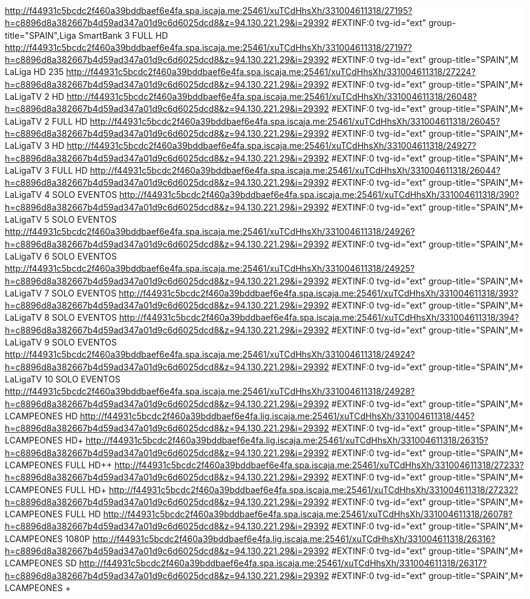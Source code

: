 http://f44931c5bcdc2f460a39bddbaef6e4fa.spa.iscaja.me:25461/xuTCdHhsXh/331004611318/27195?h=c8896d8a382667b4d59ad347a01d9c6d6025dcd8&z=94.130.221.29&i=29392
#EXTINF:0 tvg-id="ext" group-title="SPAIN",Liga SmartBank 3 FULL HD
http://f44931c5bcdc2f460a39bddbaef6e4fa.spa.iscaja.me:25461/xuTCdHhsXh/331004611318/27197?h=c8896d8a382667b4d59ad347a01d9c6d6025dcd8&z=94.130.221.29&i=29392
#EXTINF:0 tvg-id="ext" group-title="SPAIN",M  LaLiga HD 235
http://f44931c5bcdc2f460a39bddbaef6e4fa.spa.iscaja.me:25461/xuTCdHhsXh/331004611318/27224?h=c8896d8a382667b4d59ad347a01d9c6d6025dcd8&z=94.130.221.29&i=29392
#EXTINF:0 tvg-id="ext" group-title="SPAIN",M+ LaLigaTV 2 HD
http://f44931c5bcdc2f460a39bddbaef6e4fa.spa.iscaja.me:25461/xuTCdHhsXh/331004611318/26048?h=c8896d8a382667b4d59ad347a01d9c6d6025dcd8&z=94.130.221.29&i=29392
#EXTINF:0 tvg-id="ext" group-title="SPAIN",M+ LaLigaTV 2 FULL HD
http://f44931c5bcdc2f460a39bddbaef6e4fa.spa.iscaja.me:25461/xuTCdHhsXh/331004611318/26045?h=c8896d8a382667b4d59ad347a01d9c6d6025dcd8&z=94.130.221.29&i=29392
#EXTINF:0 tvg-id="ext" group-title="SPAIN",M+ LaLigaTV 3 HD
http://f44931c5bcdc2f460a39bddbaef6e4fa.spa.iscaja.me:25461/xuTCdHhsXh/331004611318/24927?h=c8896d8a382667b4d59ad347a01d9c6d6025dcd8&z=94.130.221.29&i=29392
#EXTINF:0 tvg-id="ext" group-title="SPAIN",M+ LaLigaTV 3 FULL HD
http://f44931c5bcdc2f460a39bddbaef6e4fa.spa.iscaja.me:25461/xuTCdHhsXh/331004611318/26044?h=c8896d8a382667b4d59ad347a01d9c6d6025dcd8&z=94.130.221.29&i=29392
#EXTINF:0 tvg-id="ext" group-title="SPAIN",M+ LaLigaTV 4  SOLO EVENTOS
http://f44931c5bcdc2f460a39bddbaef6e4fa.spa.iscaja.me:25461/xuTCdHhsXh/331004611318/390?h=c8896d8a382667b4d59ad347a01d9c6d6025dcd8&z=94.130.221.29&i=29392
#EXTINF:0 tvg-id="ext" group-title="SPAIN",M+ LaLigaTV 5   SOLO EVENTOS
http://f44931c5bcdc2f460a39bddbaef6e4fa.spa.iscaja.me:25461/xuTCdHhsXh/331004611318/24926?h=c8896d8a382667b4d59ad347a01d9c6d6025dcd8&z=94.130.221.29&i=29392
#EXTINF:0 tvg-id="ext" group-title="SPAIN",M+ LaLigaTV 6  SOLO EVENTOS
http://f44931c5bcdc2f460a39bddbaef6e4fa.spa.iscaja.me:25461/xuTCdHhsXh/331004611318/24925?h=c8896d8a382667b4d59ad347a01d9c6d6025dcd8&z=94.130.221.29&i=29392
#EXTINF:0 tvg-id="ext" group-title="SPAIN",M+ LaLigaTV 7  SOLO EVENTOS
http://f44931c5bcdc2f460a39bddbaef6e4fa.spa.iscaja.me:25461/xuTCdHhsXh/331004611318/393?h=c8896d8a382667b4d59ad347a01d9c6d6025dcd8&z=94.130.221.29&i=29392
#EXTINF:0 tvg-id="ext" group-title="SPAIN",M+ LaLigaTV 8  SOLO EVENTOS
http://f44931c5bcdc2f460a39bddbaef6e4fa.spa.iscaja.me:25461/xuTCdHhsXh/331004611318/394?h=c8896d8a382667b4d59ad347a01d9c6d6025dcd8&z=94.130.221.29&i=29392
#EXTINF:0 tvg-id="ext" group-title="SPAIN",M+ LaLigaTV 9  SOLO EVENTOS
http://f44931c5bcdc2f460a39bddbaef6e4fa.spa.iscaja.me:25461/xuTCdHhsXh/331004611318/24924?h=c8896d8a382667b4d59ad347a01d9c6d6025dcd8&z=94.130.221.29&i=29392
#EXTINF:0 tvg-id="ext" group-title="SPAIN",M+ LaLigaTV 10  SOLO EVENTOS
http://f44931c5bcdc2f460a39bddbaef6e4fa.spa.iscaja.me:25461/xuTCdHhsXh/331004611318/24928?h=c8896d8a382667b4d59ad347a01d9c6d6025dcd8&z=94.130.221.29&i=29392
#EXTINF:0 tvg-id="ext" group-title="SPAIN",M+ LCAMPEONES HD
http://f44931c5bcdc2f460a39bddbaef6e4fa.lig.iscaja.me:25461/xuTCdHhsXh/331004611318/445?h=c8896d8a382667b4d59ad347a01d9c6d6025dcd8&z=94.130.221.29&i=29392
#EXTINF:0 tvg-id="ext" group-title="SPAIN",M+ LCAMPEONES HD+
http://f44931c5bcdc2f460a39bddbaef6e4fa.lig.iscaja.me:25461/xuTCdHhsXh/331004611318/26315?h=c8896d8a382667b4d59ad347a01d9c6d6025dcd8&z=94.130.221.29&i=29392
#EXTINF:0 tvg-id="ext" group-title="SPAIN",M+ LCAMPEONES FULL HD++
http://f44931c5bcdc2f460a39bddbaef6e4fa.spa.iscaja.me:25461/xuTCdHhsXh/331004611318/27233?h=c8896d8a382667b4d59ad347a01d9c6d6025dcd8&z=94.130.221.29&i=29392
#EXTINF:0 tvg-id="ext" group-title="SPAIN",M+ LCAMPEONES FULL HD+
http://f44931c5bcdc2f460a39bddbaef6e4fa.spa.iscaja.me:25461/xuTCdHhsXh/331004611318/27232?h=c8896d8a382667b4d59ad347a01d9c6d6025dcd8&z=94.130.221.29&i=29392
#EXTINF:0 tvg-id="ext" group-title="SPAIN",M+ LCAMPEONES FULL HD
http://f44931c5bcdc2f460a39bddbaef6e4fa.spa.iscaja.me:25461/xuTCdHhsXh/331004611318/26078?h=c8896d8a382667b4d59ad347a01d9c6d6025dcd8&z=94.130.221.29&i=29392
#EXTINF:0 tvg-id="ext" group-title="SPAIN",M+ LCAMPEONES 1080P
http://f44931c5bcdc2f460a39bddbaef6e4fa.lig.iscaja.me:25461/xuTCdHhsXh/331004611318/26316?h=c8896d8a382667b4d59ad347a01d9c6d6025dcd8&z=94.130.221.29&i=29392
#EXTINF:0 tvg-id="ext" group-title="SPAIN",M+ LCAMPEONES SD
http://f44931c5bcdc2f460a39bddbaef6e4fa.spa.iscaja.me:25461/xuTCdHhsXh/331004611318/26317?h=c8896d8a382667b4d59ad347a01d9c6d6025dcd8&z=94.130.221.29&i=29392
#EXTINF:0 tvg-id="ext" group-title="SPAIN",M+ LCAMPEONES +